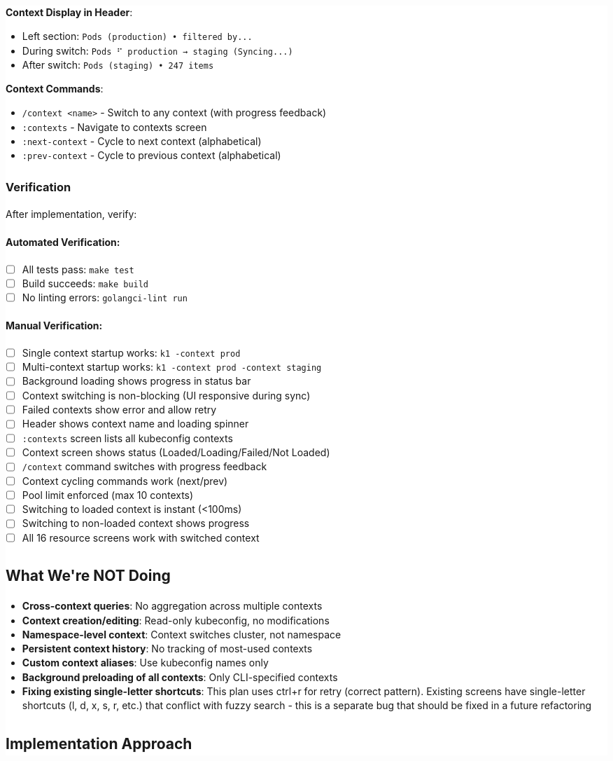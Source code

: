 **Context Display in Header**:
- Left section: `Pods (production) • filtered by...`
- During switch: `Pods ⠋ production → staging (Syncing...)`
- After switch: `Pods (staging) • 247 items`

**Context Commands**:
- `/context <name>` - Switch to any context (with progress feedback)
- `:contexts` - Navigate to contexts screen
- `:next-context` - Cycle to next context (alphabetical)
- `:prev-context` - Cycle to previous context (alphabetical)

### Verification

After implementation, verify:

#### Automated Verification:
- [ ] All tests pass: `make test`
- [ ] Build succeeds: `make build`
- [ ] No linting errors: `golangci-lint run`

#### Manual Verification:
- [ ] Single context startup works: `k1 -context prod`
- [ ] Multi-context startup works: `k1 -context prod -context staging`
- [ ] Background loading shows progress in status bar
- [ ] Context switching is non-blocking (UI responsive during sync)
- [ ] Failed contexts show error and allow retry
- [ ] Header shows context name and loading spinner
- [ ] `:contexts` screen lists all kubeconfig contexts
- [ ] Context screen shows status (Loaded/Loading/Failed/Not Loaded)
- [ ] `/context` command switches with progress feedback
- [ ] Context cycling commands work (next/prev)
- [ ] Pool limit enforced (max 10 contexts)
- [ ] Switching to loaded context is instant (<100ms)
- [ ] Switching to non-loaded context shows progress
- [ ] All 16 resource screens work with switched context

## What We're NOT Doing

- **Cross-context queries**: No aggregation across multiple contexts
- **Context creation/editing**: Read-only kubeconfig, no modifications
- **Namespace-level context**: Context switches cluster, not namespace
- **Persistent context history**: No tracking of most-used contexts
- **Custom context aliases**: Use kubeconfig names only
- **Background preloading of all contexts**: Only CLI-specified contexts
- **Fixing existing single-letter shortcuts**: This plan uses ctrl+r for
  retry (correct pattern). Existing screens have single-letter shortcuts
  (l, d, x, s, r, etc.) that conflict with fuzzy search - this is a
  separate bug that should be fixed in a future refactoring

## Implementation Approach
